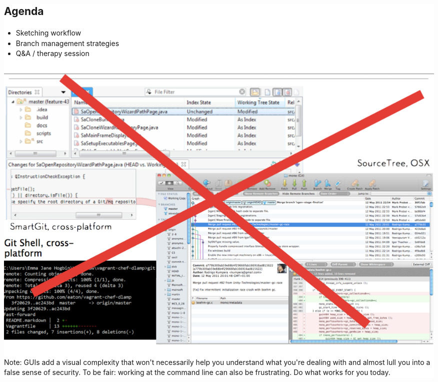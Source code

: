 
## Agenda

- Sketching workflow
- Branch management strategies
- Q&A / therapy session


## ![Git GUIs won't solve your problem](assets/git-guis.png)

Note: GUIs add a visual complexity that won't necessarily help you understand what you're dealing with and almost lull you into a false sense of security. To be fair: working at the command line can also be frustrating. Do what works for you today.

